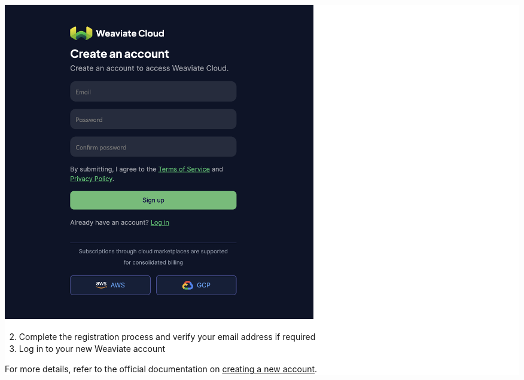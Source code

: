    <img src="https://raw.githubusercontent.com/ballerina-platform/module-ballerinax-ai.weaviate/main/ballerina/resources/sign-up-page.png" alt="Sign Up" width="60%">

2. Complete the registration process and verify your email address if required
3. Log in to your new Weaviate account

For more details, refer to the official documentation on [creating a new account](https://docs.weaviate.io/cloud/platform/create-account).
